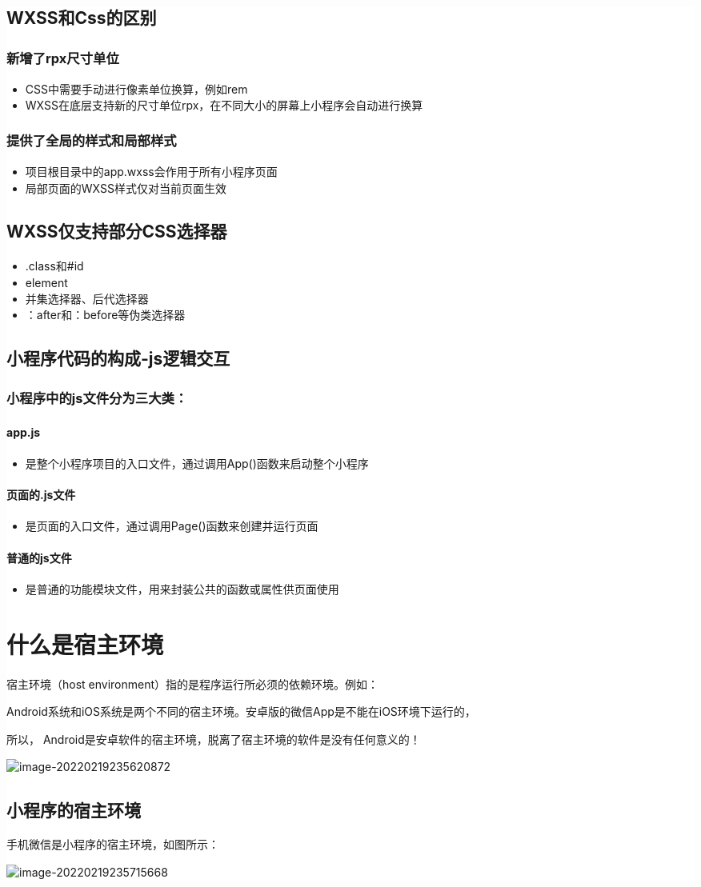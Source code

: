 ## WXSS和Css的区别

### 新增了rpx尺寸单位

- CSS中需要手动进行像素单位换算，例如rem
- WXSS在底层支持新的尺寸单位rpx，在不同大小的屏幕上小程序会自动进行换算

### 提供了全局的样式和局部样式

- 项目根目录中的app.wxss会作用于所有小程序页面
- 局部页面的WXSS样式仅对当前页面生效

## WXSS仅支持部分CSS选择器

- .class和#id
- element
- 并集选择器、后代选择器
- ：after和：before等伪类选择器

## 小程序代码的构成-js逻辑交互

### 小程序中的js文件分为三大类：

#### app.js

- 是整个小程序项目的入口文件，通过调用App()函数来启动整个小程序

#### 页面的.js文件

- 是页面的入口文件，通过调用Page()函数来创建并运行页面

#### 普通的js文件

- 是普通的功能模块文件，用来封装公共的函数或属性供页面使用

# 什么是宿主环境

宿主环境（host environment）指的是程序运行所必须的依赖环境。例如：

Android系统和iOS系统是两个不同的宿主环境。安卓版的微信App是不能在iOS环境下运行的，

所以， Android是安卓软件的宿主环境，脱离了宿主环境的软件是没有任何意义的！

![image-20220219235620872](C:\Users\move\AppData\Roaming\Typora\typora-user-images\image-20220219235620872.png)

## 小程序的宿主环境

手机微信是小程序的宿主环境，如图所示：

![image-20220219235715668](C:\Users\move\AppData\Roaming\Typora\typora-user-images\image-20220219235715668.png)
